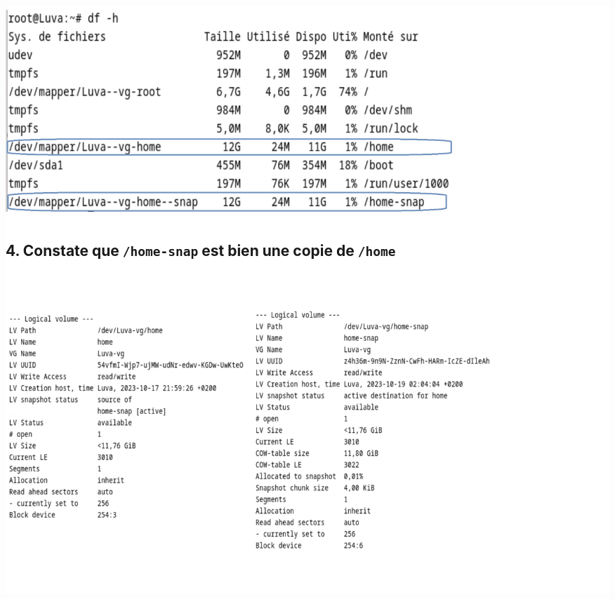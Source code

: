 <img src=https://github.com/Fairskip/LVM/blob/main/Challenge%2010%20df%20-h.png width = "650" height = "300">

<br>

## 4. Constate que `/home-snap` est bien une copie de `/home`

<img src=https://github.com/Fairskip/LVM/blob/main/Challenge%2012%20lvdisplay.png width = "700" height = "450">

<br>
